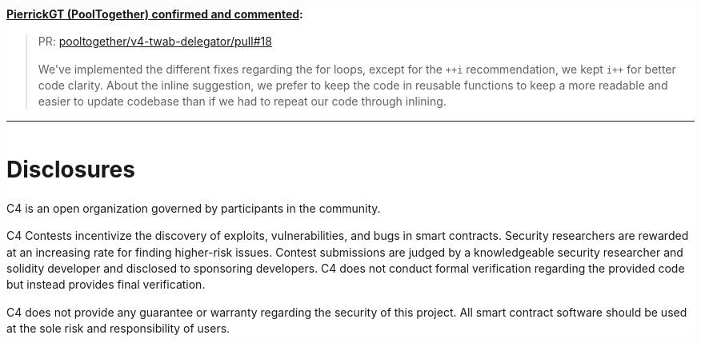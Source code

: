 **[PierrickGT (PoolTogether) confirmed and commented](https://github.com/code-423n4/2022-02-pooltogether-findings/issues/9#issuecomment-1054644165):**
 > PR: [pooltogether/v4-twab-delegator/pull#18](https://github.com/pooltogether/v4-twab-delegator/pull/18)
> 
> We've implemented the different fixes regarding the for loops, except for the `++i` recommendation, we kept `i++` for better code clarity.
> About the inline suggestion, we prefer to keep the code in reusable functions to keep a more readable and easier to update codebase than if we had to repeat our code through inlining.



***

# Disclosures

C4 is an open organization governed by participants in the community.

C4 Contests incentivize the discovery of exploits, vulnerabilities, and bugs in smart contracts. Security researchers are rewarded at an increasing rate for finding higher-risk issues. Contest submissions are judged by a knowledgeable security researcher and solidity developer and disclosed to sponsoring developers. C4 does not conduct formal verification regarding the provided code but instead provides final verification.

C4 does not provide any guarantee or warranty regarding the security of this project. All smart contract software should be used at the sole risk and responsibility of users.
